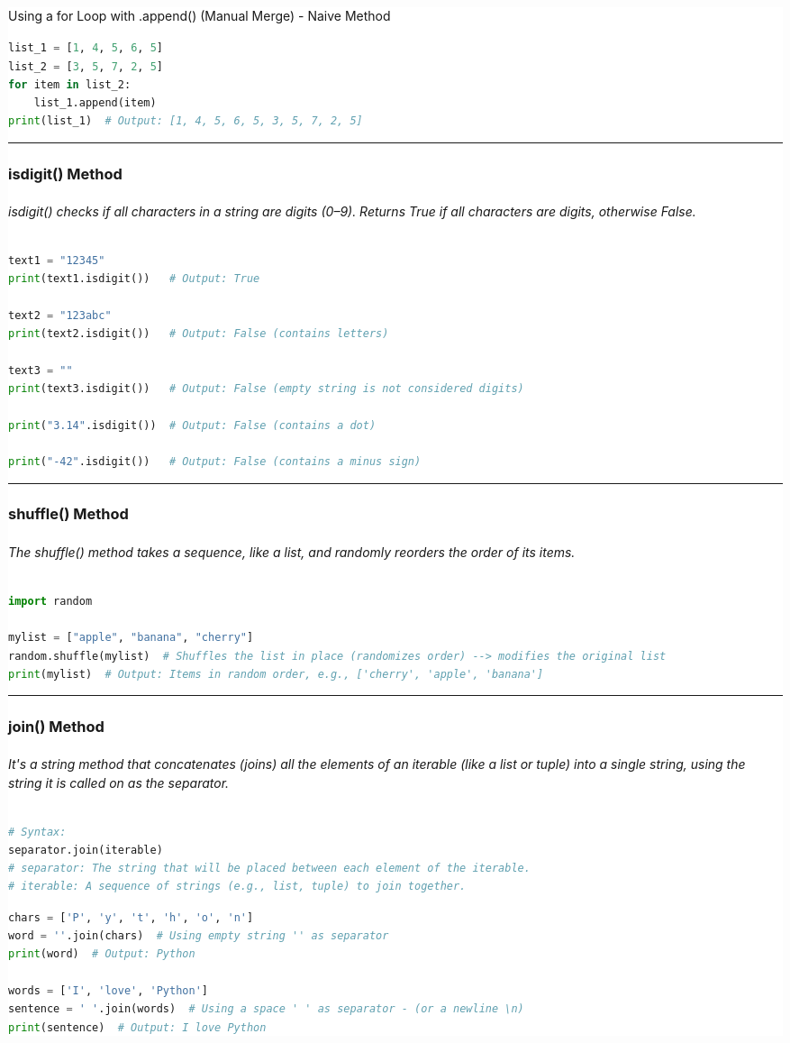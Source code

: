 Using a for Loop with .append() (Manual Merge) - Naive Method
```python
list_1 = [1, 4, 5, 6, 5]
list_2 = [3, 5, 7, 2, 5]
for item in list_2:
    list_1.append(item)
print(list_1)  # Output: [1, 4, 5, 6, 5, 3, 5, 7, 2, 5]
```
***

### isdigit() Method
###### isdigit() checks if all characters in a string are digits (0–9). Returns True if all characters are digits, otherwise False.
```python
text1 = "12345"
print(text1.isdigit())   # Output: True

text2 = "123abc"
print(text2.isdigit())   # Output: False (contains letters)

text3 = ""
print(text3.isdigit())   # Output: False (empty string is not considered digits)

print("3.14".isdigit())  # Output: False (contains a dot)

print("-42".isdigit())   # Output: False (contains a minus sign)
```
***

### shuffle() Method
######  The shuffle() method takes a sequence, like a list, and randomly reorders the order of its items.
```python
import random

mylist = ["apple", "banana", "cherry"]
random.shuffle(mylist)  # Shuffles the list in place (randomizes order) --> modifies the original list
print(mylist)  # Output: Items in random order, e.g., ['cherry', 'apple', 'banana']
```
***

### join() Method
###### It's a string method that concatenates (joins) all the elements of an iterable (like a list or tuple) into a single string, using the string it is called on as the separator.
```python
# Syntax:
separator.join(iterable)
# separator: The string that will be placed between each element of the iterable.
# iterable: A sequence of strings (e.g., list, tuple) to join together.
```
```python
chars = ['P', 'y', 't', 'h', 'o', 'n']
word = ''.join(chars)  # Using empty string '' as separator
print(word)  # Output: Python

words = ['I', 'love', 'Python']
sentence = ' '.join(words)  # Using a space ' ' as separator - (or a newline \n)
print(sentence)  # Output: I love Python

```